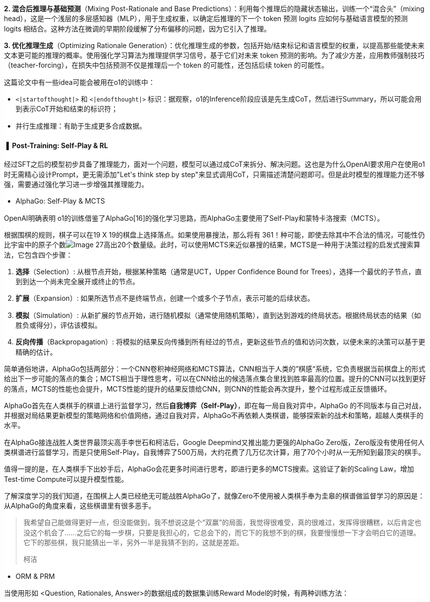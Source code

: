 **2\. 混合后推理与基础预测**（Mixing Post-Rationale and Base Predictions）：利用每个推理后的隐藏状态输出，训练一个“混合头”（mixing head），这是一个浅层的多层感知器（MLP），用于生成权重，以确定后推理的下一个 token 预测 logits 应如何与基础语言模型的预测 logits 相结合。这种方法在微调的早期阶段缓解了分布偏移的问题，因为它引入了推理。

**3\. 优化推理生成**（Optimizing Rationale Generation）：优化推理生成的参数，包括开始/结束标记和语言模型的权重，以提高那些能使未来文本更可能的推理的概率。使用强化学习算法为推理提供学习信号，基于它们对未来 token 预测的影响。为了减少方差，应用教师强制技巧（teacher-forcing），在损失中包括预测不仅是推理后一个 token 的可能性，还包括后续 token 的可能性。

这篇论文中有一些idea可能会被用在o1的训练中：

*   `<|startofthought|>` 和 `<|endofthought|>` 标识：据观察，o1的Inference阶段应该是先生成CoT，然后进行Summary，所以可能会用到表示CoT开始和结束的标识符；
    
*   并行生成推理：有助于生成更多合成数据。
    

#### **▐**  **Post-Training: Self-Play & RL**

经过SFT之后的模型初步具备了推理能力，面对一个问题，模型可以通过成CoT来拆分、解决问题。这也是为什么OpenAI要求用户在使用o1时无需精心设计Prompt，更无需添加"Let's think step by step"来显式调用CoT，只需描述清楚问题即可。但是此时模型的推理能力还不够强，需要通过强化学习进一步增强其推理能力。

*   AlphaGo: Self-Play & MCTS
    

OpenAI明确表明 o1的训练借鉴了AlphaGo\[16\]的强化学习思路，而AlphaGo主要使用了Self-Play和蒙特卡洛搜索（MCTS）。

根据围棋的规则，棋子可以在19 X 19的棋盘上选择落点。如果使用暴搜法，那么将有 361！种可能，即使去除其中不合法的情况，可能性仍比宇宙中的原子个数![Image 27](https://mmbiz.qpic.cn/mmbiz_png/33P2FdAnjuibvytUUdcOwgqaEibQ1Sjp04GcM2h05X00FAoyiadNXHm4PSs2PsVB5cgRwlQibzUBUs1zjv50RhLMIQ/640?wx_fmt=png&from=appmsg)高出20个数量级。此时，可以使用MCTS来近似暴搜的结果，MCTS是一种用于决策过程的启发式搜索算法，它包含四个步骤：

1.  **选择**（Selection）: 从根节点开始，根据某种策略（通常是UCT，Upper Confidence Bound for Trees），选择一个最优的子节点，直到到达一个尚未完全展开或终止的节点。
    
2.  **扩展**（Expansion）: 如果所选节点不是终端节点，创建一个或多个子节点，表示可能的后续状态。
    
3.  **模拟**（Simulation）: 从新扩展的节点开始，进行随机模拟（通常使用随机策略），直到达到游戏的终局状态。根据终局状态的结果（如胜负或得分），评估该模拟。
    
4.  **反向传播**（Backpropagation）: 将模拟的结果反向传播到所有经过的节点，更新这些节点的值和访问次数，以便未来的决策可以基于更精确的估计。
    

简单通俗地讲，AlphaGo包括两部分：一个CNN卷积神经网络和MCTS算法，CNN相当于人类的”棋感“系统，它负责根据当前棋盘上的形式给出下一步可能的落点的集合；MCTS相当于理性思考，可以在CNN给出的候选落点集合里找到胜率最高的位置。提升的CNN可以找到更好的落点，MCTS的性能也会提升，MCTS性能的提升的结果反馈给CNN，则CNN的性能会再次提升，整个过程形成正反馈循环。

AlphaGo首先在人类棋手的棋谱上进行监督学习，然后**自我博弈（Self-Play）**，即在每一局自我对弈中，AlphaGo 的不同版本与自己对战，并根据对局结果更新模型的策略网络和价值网络，通过自我对弈，AlphaGo不再依赖人类棋谱，能够探索新的战术和策略，超越人类棋手的水平。

在AlphaGo接连战胜人类世界最顶尖高手李世石和柯洁后，Google Deepmind又推出能力更强的AlphaGo Zero版，Zero版没有使用任何人类棋谱进行监督学习，而是只使用Self-Play，自我博弈了500万局，大约花费了几万亿次计算，用了70个小时从一无所知到最顶尖的棋手。

值得一提的是，在人类棋手下出妙手后，AlphaGo会花更多时间进行思考，即进行更多的MCTS搜索。这验证了新的Scaling Law，增加Test-time Compute可以提升模型性能。

了解深度学习的我们知道，在围棋上人类已经绝无可能战胜AlphaGo了，就像Zero不使用被人类棋手奉为圭皋的棋谱做监督学习的原因是：从AlphaGo的角度来看，这些棋谱里有很多恶手。

> 我希望自己能做得更好一点，但没能做到，我不想说这是个“双赢”的局面，我觉得很难受，真的很难过，发挥得很糟糕，以后肯定也没这个机会了......之后它的每一步棋，只要是我担心的，它总会下的，而它下的我想不到的棋，我要慢慢想一下才会明白它的道理。它下的那些棋，我只能猜出一半，另外一半是我猜不到的，这就是差距。
> 
> 柯洁

*   ORM & PRM
    

当使用形如 <Question, Rationales, Answer\>的数据组成的数据集训练Reward Model的时候，有两种训练方法：
